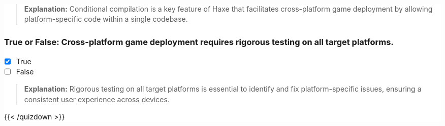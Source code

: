 > **Explanation:** Conditional compilation is a key feature of Haxe that facilitates cross-platform game deployment by allowing platform-specific code within a single codebase.

### True or False: Cross-platform game deployment requires rigorous testing on all target platforms.

- [x] True
- [ ] False

> **Explanation:** Rigorous testing on all target platforms is essential to identify and fix platform-specific issues, ensuring a consistent user experience across devices.

{{< /quizdown >}}
